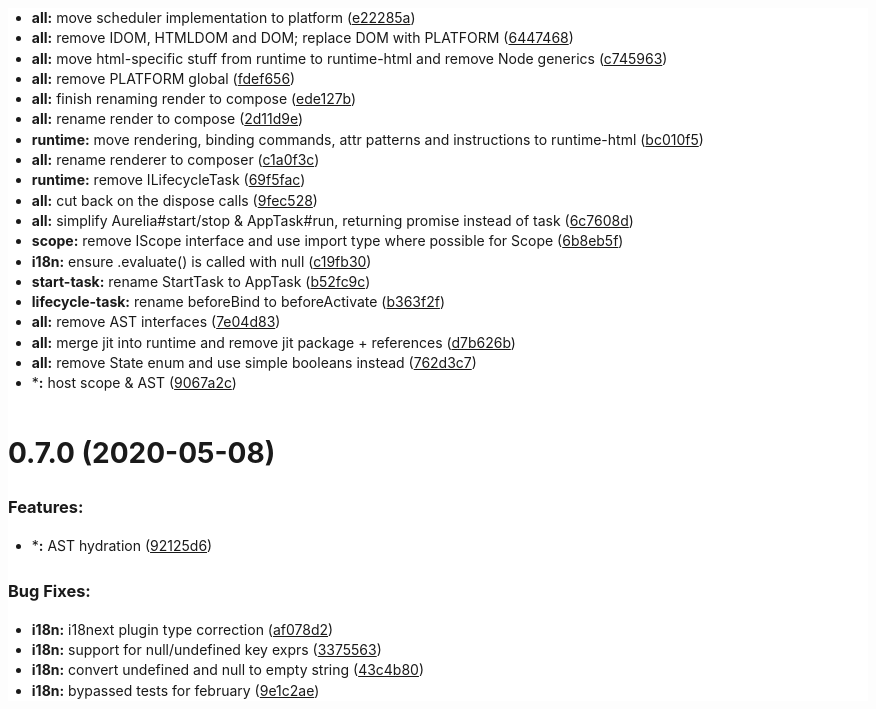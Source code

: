 * **all:** move scheduler implementation to platform ([e22285a](https://github.com/aurelia/aurelia/commit/e22285a))
* **all:** remove IDOM, HTMLDOM and DOM; replace DOM with PLATFORM ([6447468](https://github.com/aurelia/aurelia/commit/6447468))
* **all:** move html-specific stuff from runtime to runtime-html and remove Node generics ([c745963](https://github.com/aurelia/aurelia/commit/c745963))
* **all:** remove PLATFORM global ([fdef656](https://github.com/aurelia/aurelia/commit/fdef656))
* **all:** finish renaming render to compose ([ede127b](https://github.com/aurelia/aurelia/commit/ede127b))
* **all:** rename render to compose ([2d11d9e](https://github.com/aurelia/aurelia/commit/2d11d9e))
* **runtime:** move rendering, binding commands, attr patterns and instructions to runtime-html ([bc010f5](https://github.com/aurelia/aurelia/commit/bc010f5))
* **all:** rename renderer to composer ([c1a0f3c](https://github.com/aurelia/aurelia/commit/c1a0f3c))
* **runtime:** remove ILifecycleTask ([69f5fac](https://github.com/aurelia/aurelia/commit/69f5fac))
* **all:** cut back on the dispose calls ([9fec528](https://github.com/aurelia/aurelia/commit/9fec528))
* **all:** simplify Aurelia#start/stop & AppTask#run, returning promise instead of task ([6c7608d](https://github.com/aurelia/aurelia/commit/6c7608d))
* **scope:** remove IScope interface and use import type where possible for Scope ([6b8eb5f](https://github.com/aurelia/aurelia/commit/6b8eb5f))
* **i18n:** ensure .evaluate() is called with null ([c19fb30](https://github.com/aurelia/aurelia/commit/c19fb30))
* **start-task:** rename StartTask to AppTask ([b52fc9c](https://github.com/aurelia/aurelia/commit/b52fc9c))
* **lifecycle-task:** rename beforeBind to beforeActivate ([b363f2f](https://github.com/aurelia/aurelia/commit/b363f2f))
* **all:** remove AST interfaces ([7e04d83](https://github.com/aurelia/aurelia/commit/7e04d83))
* **all:** merge jit into runtime and remove jit package + references ([d7b626b](https://github.com/aurelia/aurelia/commit/d7b626b))
* **all:** remove State enum and use simple booleans instead ([762d3c7](https://github.com/aurelia/aurelia/commit/762d3c7))
* ***:** host scope & AST ([9067a2c](https://github.com/aurelia/aurelia/commit/9067a2c))

<a name="0.7.0"></a>
# 0.7.0 (2020-05-08)

### Features:

* ***:** AST hydration ([92125d6](https://github.com/aurelia/aurelia/commit/92125d6))


### Bug Fixes:

* **i18n:** i18next plugin type correction ([af078d2](https://github.com/aurelia/aurelia/commit/af078d2))
* **i18n:** support for null/undefined key exprs ([3375563](https://github.com/aurelia/aurelia/commit/3375563))
* **i18n:** convert undefined and null to empty string ([43c4b80](https://github.com/aurelia/aurelia/commit/43c4b80))
* **i18n:** bypassed tests for february ([9e1c2ae](https://github.com/aurelia/aurelia/commit/9e1c2ae))
